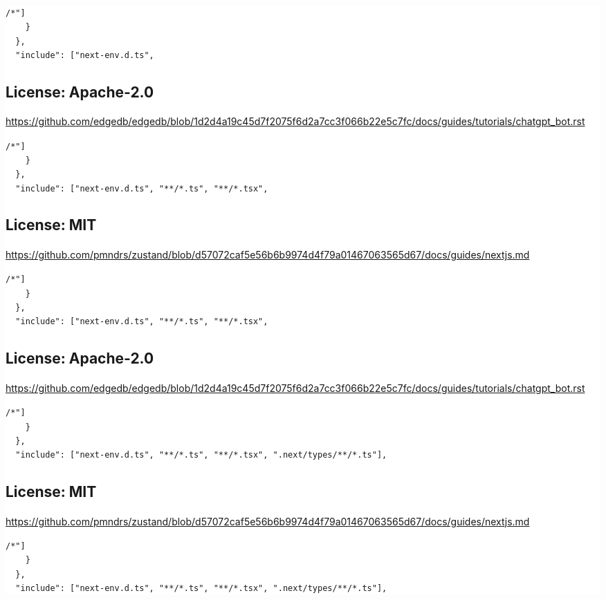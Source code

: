 ```
/*"]
    }
  },
  "include": ["next-env.d.ts",
```


## License: Apache-2.0
https://github.com/edgedb/edgedb/blob/1d2d4a19c45d7f2075f6d2a7cc3f066b22e5c7fc/docs/guides/tutorials/chatgpt_bot.rst

```
/*"]
    }
  },
  "include": ["next-env.d.ts", "**/*.ts", "**/*.tsx",
```


## License: MIT
https://github.com/pmndrs/zustand/blob/d57072caf5e56b6b9974d4f79a01467063565d67/docs/guides/nextjs.md

```
/*"]
    }
  },
  "include": ["next-env.d.ts", "**/*.ts", "**/*.tsx",
```


## License: Apache-2.0
https://github.com/edgedb/edgedb/blob/1d2d4a19c45d7f2075f6d2a7cc3f066b22e5c7fc/docs/guides/tutorials/chatgpt_bot.rst

```
/*"]
    }
  },
  "include": ["next-env.d.ts", "**/*.ts", "**/*.tsx", ".next/types/**/*.ts"],
```


## License: MIT
https://github.com/pmndrs/zustand/blob/d57072caf5e56b6b9974d4f79a01467063565d67/docs/guides/nextjs.md

```
/*"]
    }
  },
  "include": ["next-env.d.ts", "**/*.ts", "**/*.tsx", ".next/types/**/*.ts"],
```
